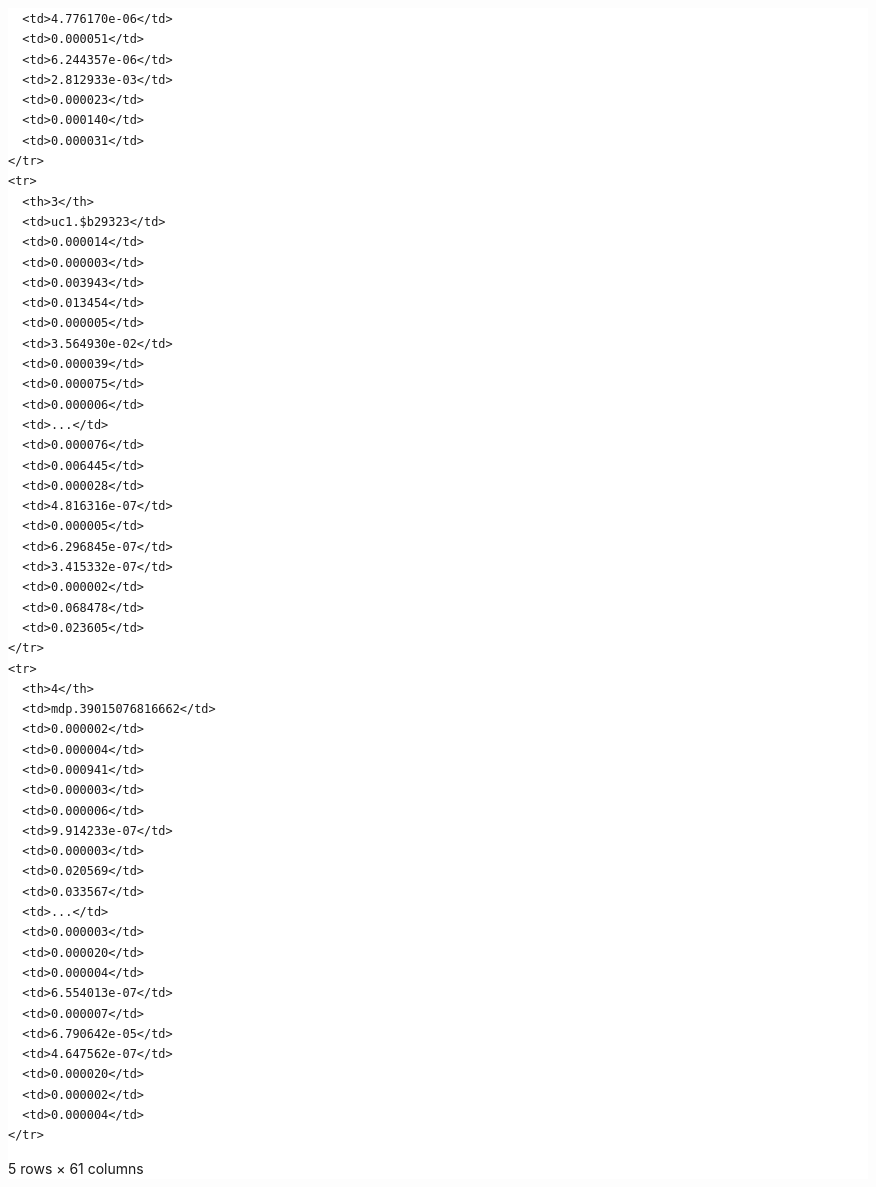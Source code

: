       <td>4.776170e-06</td>
      <td>0.000051</td>
      <td>6.244357e-06</td>
      <td>2.812933e-03</td>
      <td>0.000023</td>
      <td>0.000140</td>
      <td>0.000031</td>
    </tr>
    <tr>
      <th>3</th>
      <td>uc1.$b29323</td>
      <td>0.000014</td>
      <td>0.000003</td>
      <td>0.003943</td>
      <td>0.013454</td>
      <td>0.000005</td>
      <td>3.564930e-02</td>
      <td>0.000039</td>
      <td>0.000075</td>
      <td>0.000006</td>
      <td>...</td>
      <td>0.000076</td>
      <td>0.006445</td>
      <td>0.000028</td>
      <td>4.816316e-07</td>
      <td>0.000005</td>
      <td>6.296845e-07</td>
      <td>3.415332e-07</td>
      <td>0.000002</td>
      <td>0.068478</td>
      <td>0.023605</td>
    </tr>
    <tr>
      <th>4</th>
      <td>mdp.39015076816662</td>
      <td>0.000002</td>
      <td>0.000004</td>
      <td>0.000941</td>
      <td>0.000003</td>
      <td>0.000006</td>
      <td>9.914233e-07</td>
      <td>0.000003</td>
      <td>0.020569</td>
      <td>0.033567</td>
      <td>...</td>
      <td>0.000003</td>
      <td>0.000020</td>
      <td>0.000004</td>
      <td>6.554013e-07</td>
      <td>0.000007</td>
      <td>6.790642e-05</td>
      <td>4.647562e-07</td>
      <td>0.000020</td>
      <td>0.000002</td>
      <td>0.000004</td>
    </tr>
  </tbody>
</table>
<p>5 rows × 61 columns</p>
</div>
